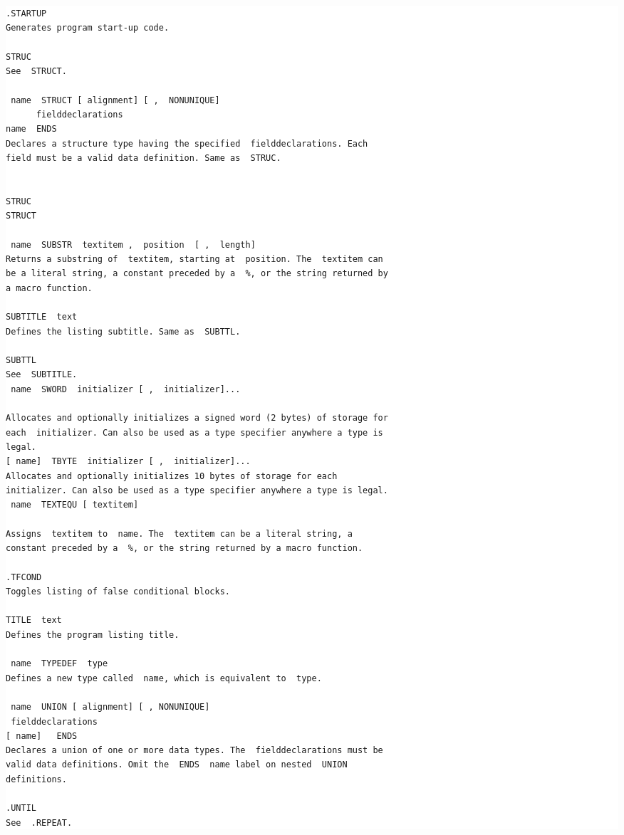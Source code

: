 	.STARTUP
	Generates program start-up code.
	
	STRUC
	See  STRUCT.
	
	 name  STRUCT [ alignment] [ ,  NONUNIQUE]
	      fielddeclarations
	name  ENDS
	Declares a structure type having the specified  fielddeclarations. Each
	field must be a valid data definition. Same as  STRUC.
	
	
	STRUC
	STRUCT
	
	 name  SUBSTR  textitem ,  position  [ ,  length]
	Returns a substring of  textitem, starting at  position. The  textitem can
	be a literal string, a constant preceded by a  %, or the string returned by
	a macro function.
	
	SUBTITLE  text
	Defines the listing subtitle. Same as  SUBTTL.
	
	SUBTTL
	See  SUBTITLE.
	 name  SWORD  initializer [ ,  initializer]...
	
	Allocates and optionally initializes a signed word (2 bytes) of storage for
	each  initializer. Can also be used as a type specifier anywhere a type is
	legal.
	[ name]  TBYTE  initializer [ ,  initializer]...
	Allocates and optionally initializes 10 bytes of storage for each
	initializer. Can also be used as a type specifier anywhere a type is legal.
	 name  TEXTEQU [ textitem]
	
	Assigns  textitem to  name. The  textitem can be a literal string, a
	constant preceded by a  %, or the string returned by a macro function.
	
	.TFCOND
	Toggles listing of false conditional blocks.
	
	TITLE  text
	Defines the program listing title.
	
	 name  TYPEDEF  type
	Defines a new type called  name, which is equivalent to  type.
	
	 name  UNION [ alignment] [ , NONUNIQUE]
	 fielddeclarations
	[ name]   ENDS
	Declares a union of one or more data types. The  fielddeclarations must be
	valid data definitions. Omit the  ENDS  name label on nested  UNION
	definitions.
	
	.UNTIL
	See  .REPEAT.
	
